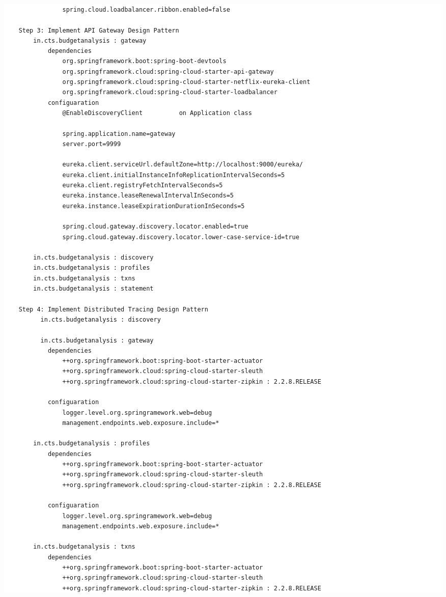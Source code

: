                     spring.cloud.loadbalancer.ribbon.enabled=false    

        Step 3: Implement API Gateway Design Pattern
            in.cts.budgetanalysis : gateway
                dependencies
                    org.springframework.boot:spring-boot-devtools
                    org.springframework.cloud:spring-cloud-starter-api-gateway
                    org.springframework.cloud:spring-cloud-starter-netflix-eureka-client
                    org.springframework.cloud:spring-cloud-starter-loadbalancer
                configuaration
                    @EnableDiscoveryClient          on Application class

                    spring.application.name=gateway
                    server.port=9999

                    eureka.client.serviceUrl.defaultZone=http://localhost:9000/eureka/
                    eureka.client.initialInstanceInfoReplicationIntervalSeconds=5
                    eureka.client.registryFetchIntervalSeconds=5
                    eureka.instance.leaseRenewalIntervalInSeconds=5
                    eureka.instance.leaseExpirationDurationInSeconds=5

                    spring.cloud.gateway.discovery.locator.enabled=true
                    spring.cloud.gateway.discovery.locator.lower-case-service-id=true
                    
            in.cts.budgetanalysis : discovery
            in.cts.budgetanalysis : profiles
            in.cts.budgetanalysis : txns
            in.cts.budgetanalysis : statement
                  
        Step 4: Implement Distributed Tracing Design Pattern
              in.cts.budgetanalysis : discovery
              
              in.cts.budgetanalysis : gateway
                dependencies
                    ++org.springframework.boot:spring-boot-starter-actuator
                    ++org.springframework.cloud:spring-cloud-starter-sleuth
                    ++org.springframework.cloud:spring-cloud-starter-zipkin : 2.2.8.RELEASE
                
                configuaration
                    logger.level.org.springramework.web=debug
                    management.endpoints.web.exposure.include=*
           
            in.cts.budgetanalysis : profiles
                dependencies
                    ++org.springframework.boot:spring-boot-starter-actuator
                    ++org.springframework.cloud:spring-cloud-starter-sleuth
                    ++org.springframework.cloud:spring-cloud-starter-zipkin : 2.2.8.RELEASE
                
                configuaration
                    logger.level.org.springramework.web=debug
                    management.endpoints.web.exposure.include=*

            in.cts.budgetanalysis : txns
                dependencies
                    ++org.springframework.boot:spring-boot-starter-actuator
                    ++org.springframework.cloud:spring-cloud-starter-sleuth
                    ++org.springframework.cloud:spring-cloud-starter-zipkin : 2.2.8.RELEASE
                